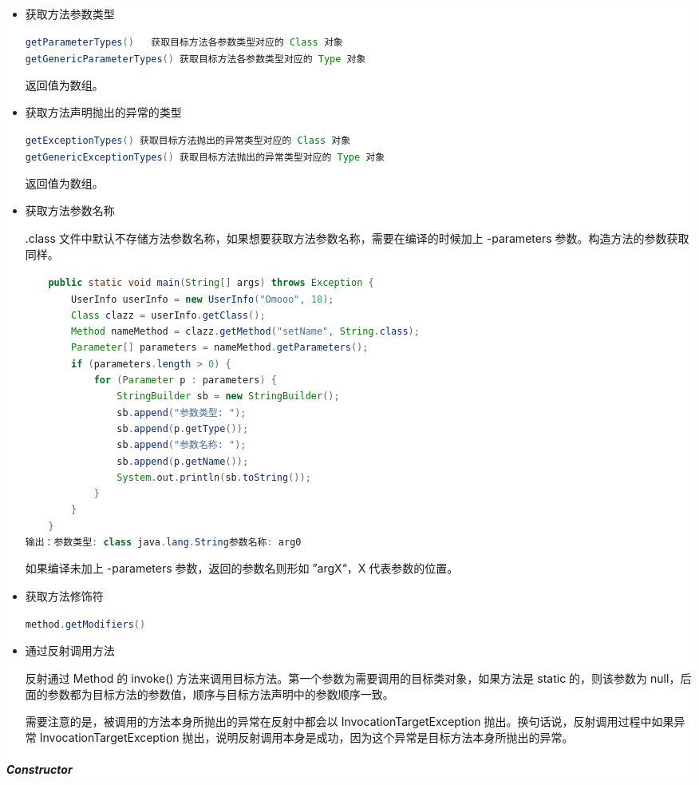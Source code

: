 - 获取方法参数类型

  ```java
  getParameterTypes()	获取目标方法各参数类型对应的 Class 对象
  getGenericParameterTypes() 获取目标方法各参数类型对应的 Type 对象
  ```

  返回值为数组。

- 获取方法声明抛出的异常的类型

  ```java
  getExceptionTypes() 获取目标方法抛出的异常类型对应的 Class 对象
  getGenericExceptionTypes() 获取目标方法抛出的异常类型对应的 Type 对象
  ```

  返回值为数组。

- 获取方法参数名称

  .class 文件中默认不存储方法参数名称，如果想要获取方法参数名称，需要在编译的时候加上 -parameters 参数。构造方法的参数获取同样。

  ```java
      public static void main(String[] args) throws Exception {
          UserInfo userInfo = new UserInfo("Omooo", 18);
          Class clazz = userInfo.getClass();
          Method nameMethod = clazz.getMethod("setName", String.class);
          Parameter[] parameters = nameMethod.getParameters();
          if (parameters.length > 0) {
              for (Parameter p : parameters) {
                  StringBuilder sb = new StringBuilder();
                  sb.append("参数类型: ");
                  sb.append(p.getType());
                  sb.append("参数名称: ");
                  sb.append(p.getName());
                  System.out.println(sb.toString());
              }
          }
      }
  输出：参数类型: class java.lang.String参数名称: arg0
  ```

  如果编译未加上 -parameters 参数，返回的参数名则形如 ”argX“，X 代表参数的位置。

- 获取方法修饰符

  ```java
  method.getModifiers()
  ```

- 通过反射调用方法

  反射通过 Method 的 invoke() 方法来调用目标方法。第一个参数为需要调用的目标类对象，如果方法是 static 的，则该参数为 null，后面的参数都为目标方法的参数值，顺序与目标方法声明中的参数顺序一致。

  需要注意的是，被调用的方法本身所抛出的异常在反射中都会以 InvocationTargetException 抛出。换句话说，反射调用过程中如果异常 InvocationTargetException 抛出，说明反射调用本身是成功，因为这个异常是目标方法本身所抛出的异常。

##### Constructor
